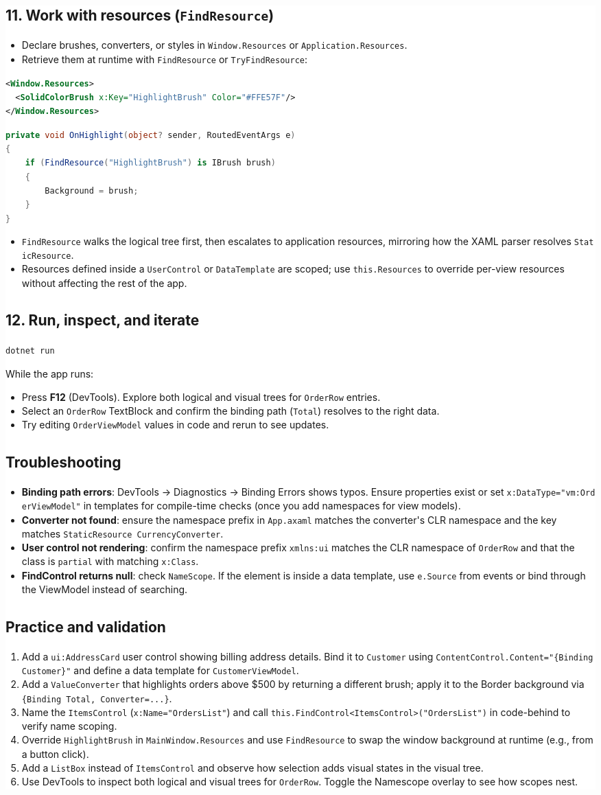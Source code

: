 ## 11. Work with resources (`FindResource`)

- Declare brushes, converters, or styles in `Window.Resources` or `Application.Resources`.
- Retrieve them at runtime with `FindResource` or `TryFindResource`:

```xml
<Window.Resources>
  <SolidColorBrush x:Key="HighlightBrush" Color="#FFE57F"/>
</Window.Resources>
```

```csharp
private void OnHighlight(object? sender, RoutedEventArgs e)
{
    if (FindResource("HighlightBrush") is IBrush brush)
    {
        Background = brush;
    }
}
```

- `FindResource` walks the logical tree first, then escalates to application resources, mirroring how the XAML parser resolves `StaticResource`.
- Resources defined inside a `UserControl` or `DataTemplate` are scoped; use `this.Resources` to override per-view resources without affecting the rest of the app.

## 12. Run, inspect, and iterate

```bash
dotnet run
```

While the app runs:
- Press **F12** (DevTools). Explore both logical and visual trees for `OrderRow` entries.
- Select an `OrderRow` TextBlock and confirm the binding path (`Total`) resolves to the right data.
- Try editing `OrderViewModel` values in code and rerun to see updates.

## Troubleshooting
- **Binding path errors**: DevTools -> Diagnostics -> Binding Errors shows typos. Ensure properties exist or set `x:DataType="vm:OrderViewModel"` in templates for compile-time checks (once you add namespaces for view models).
- **Converter not found**: ensure the namespace prefix in `App.axaml` matches the converter's CLR namespace and the key matches `StaticResource CurrencyConverter`.
- **User control not rendering**: confirm the namespace prefix `xmlns:ui` matches the CLR namespace of `OrderRow` and that the class is `partial` with matching `x:Class`.
- **FindControl returns null**: check `NameScope`. If the element is inside a data template, use `e.Source` from events or bind through the ViewModel instead of searching.

## Practice and validation
1. Add a `ui:AddressCard` user control showing billing address details. Bind it to `Customer` using `ContentControl.Content="{Binding Customer}"` and define a data template for `CustomerViewModel`.
2. Add a `ValueConverter` that highlights orders above $500 by returning a different brush; apply it to the Border background via `{Binding Total, Converter=...}`.
3. Name the `ItemsControl` (`x:Name="OrdersList"`) and call `this.FindControl<ItemsControl>("OrdersList")` in code-behind to verify name scoping.
4. Override `HighlightBrush` in `MainWindow.Resources` and use `FindResource` to swap the window background at runtime (e.g., from a button click).
5. Add a `ListBox` instead of `ItemsControl` and observe how selection adds visual states in the visual tree.
6. Use DevTools to inspect both logical and visual trees for `OrderRow`. Toggle the Namescope overlay to see how scopes nest.
